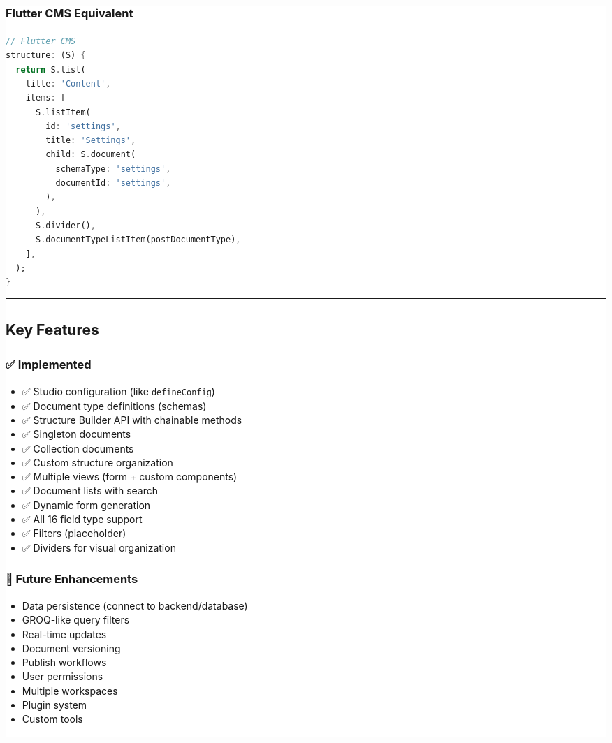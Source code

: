 ### Flutter CMS Equivalent
```dart
// Flutter CMS
structure: (S) {
  return S.list(
    title: 'Content',
    items: [
      S.listItem(
        id: 'settings',
        title: 'Settings',
        child: S.document(
          schemaType: 'settings',
          documentId: 'settings',
        ),
      ),
      S.divider(),
      S.documentTypeListItem(postDocumentType),
    ],
  );
}
```

---

## Key Features

### ✅ Implemented
- ✅ Studio configuration (like `defineConfig`)
- ✅ Document type definitions (schemas)
- ✅ Structure Builder API with chainable methods
- ✅ Singleton documents
- ✅ Collection documents
- ✅ Custom structure organization
- ✅ Multiple views (form + custom components)
- ✅ Document lists with search
- ✅ Dynamic form generation
- ✅ All 16 field type support
- ✅ Filters (placeholder)
- ✅ Dividers for visual organization

### 🔄 Future Enhancements
- Data persistence (connect to backend/database)
- GROQ-like query filters
- Real-time updates
- Document versioning
- Publish workflows
- User permissions
- Multiple workspaces
- Plugin system
- Custom tools

---
